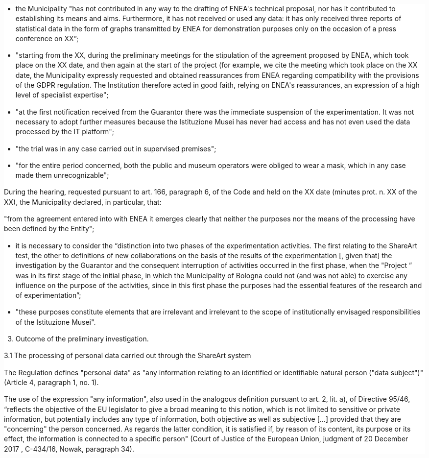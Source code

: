 - the Municipality "has not contributed in any way to the drafting of ENEA's technical proposal, nor has it contributed to establishing its means and aims. Furthermore, it has not received or used any data: it has only received three reports of statistical data in the form of graphs transmitted by ENEA for demonstration purposes only on the occasion of a press conference on XX”;

- "starting from the XX, during the preliminary meetings for the stipulation of the agreement proposed by ENEA, which took place on the XX date, and then again at the start of the project (for example, we cite the meeting which took place on the XX date, the Municipality expressly requested and obtained reassurances from ENEA regarding compatibility with the provisions of the GDPR regulation. The Institution therefore acted in good faith, relying on ENEA's reassurances, an expression of a high level of specialist expertise";

- "at the first notification received from the Guarantor there was the immediate suspension of the experimentation. It was not necessary to adopt further measures because the Istituzione Musei has never had access and has not even used the data processed by the IT platform";

- "the trial was in any case carried out in supervised premises";

- "for the entire period concerned, both the public and museum operators were obliged to wear a mask, which in any case made them unrecognizable";

During the hearing, requested pursuant to art. 166, paragraph 6, of the Code and held on the XX date (minutes prot. n. XX of the XX), the Municipality declared, in particular, that:

"from the agreement entered into with ENEA it emerges clearly that neither the purposes nor the means of the processing have been defined by the Entity";

- it is necessary to consider the “distinction into two phases of the experimentation activities. The first relating to the ShareArt test, the other to definitions of new collaborations on the basis of the results of the experimentation \[, given that\] the investigation by the Guarantor and the consequent interruption of activities occurred in the first phase, when the "Project ” was in its first stage of the initial phase, in which the Municipality of Bologna could not (and was not able) to exercise any influence on the purpose of the activities, since in this first phase the purposes had the essential features of the research and of experimentation”;

- "these purposes constitute elements that are irrelevant and irrelevant to the scope of institutionally envisaged responsibilities of the Istituzione Musei".

3. Outcome of the preliminary investigation.

3.1 The processing of personal data carried out through the ShareArt system

The Regulation defines "personal data" as "any information relating to an identified or identifiable natural person ("data subject")" (Article 4, paragraph 1, no. 1).

The use of the expression "any information", also used in the analogous definition pursuant to art. 2, lit. a), of Directive 95/46, “reflects the objective of the EU legislator to give a broad meaning to this notion, which is not limited to sensitive or private information, but potentially includes any type of information, both objective as well as subjective \[...\] provided that they are "concerning" the person concerned. As regards the latter condition, it is satisfied if, by reason of its content, its purpose or its effect, the information is connected to a specific person" (Court of Justice of the European Union, judgment of 20 December 2017 , C-434/16, Nowak, paragraph 34).

